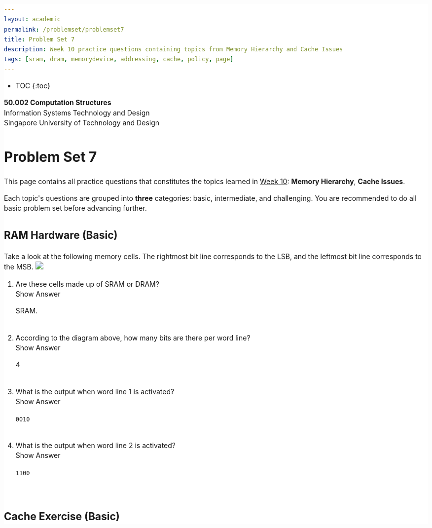 ```yaml
---
layout: academic
permalink: /problemset/problemset7
title: Problem Set 7
description: Week 10 practice questions containing topics from Memory Hierarchy and Cache Issues
tags: [sram, dram, memorydevice, addressing, cache, policy, page]
---
```



* TOC
{:toc}

**50.002 Computation Structures**
<br>
Information Systems Technology and Design
<br>
Singapore University of Technology and Design

# Problem Set 7

This page contains all practice questions that constitutes the topics learned in <ins>Week 10</ins>:  **Memory Hierarchy**, **Cache Issues**.

Each topic's questions are grouped into **three** categories: basic, intermediate, and challenging. You are recommended to do all basic problem set before advancing further. 

## RAM Hardware (Basic)
Take a look at the following memory cells. The rightmost bit line corresponds to the LSB, and the leftmost bit line corresponds to the MSB.
<img src="https://dropbox.com/s/472uv0zpzuuwtyf/ramtech.png?raw=1"  >

1. Are these cells made up of SRAM or DRAM? 
	<div cursor="pointer" class="collapsible">Show Answer</div><div class="content_answer"><p>
	SRAM.
	</p></div><br>
2. According to the diagram above, how many bits are there per word line? 
	<div cursor="pointer" class="collapsible">Show Answer</div><div class="content_answer"><p>
	4
	</p></div><br>
3. What is the output when word line 1 is activated? 
	<div cursor="pointer" class="collapsible">Show Answer</div><div class="content_answer"><p>
	<code>0010</code>
	</p></div><br>
4. What is the output when word line 2 is activated? 
	<div cursor="pointer" class="collapsible">Show Answer</div><div class="content_answer"><p>
	<code>1100</code>
	</p></div><br>
	
## Cache Exercise (Basic)
